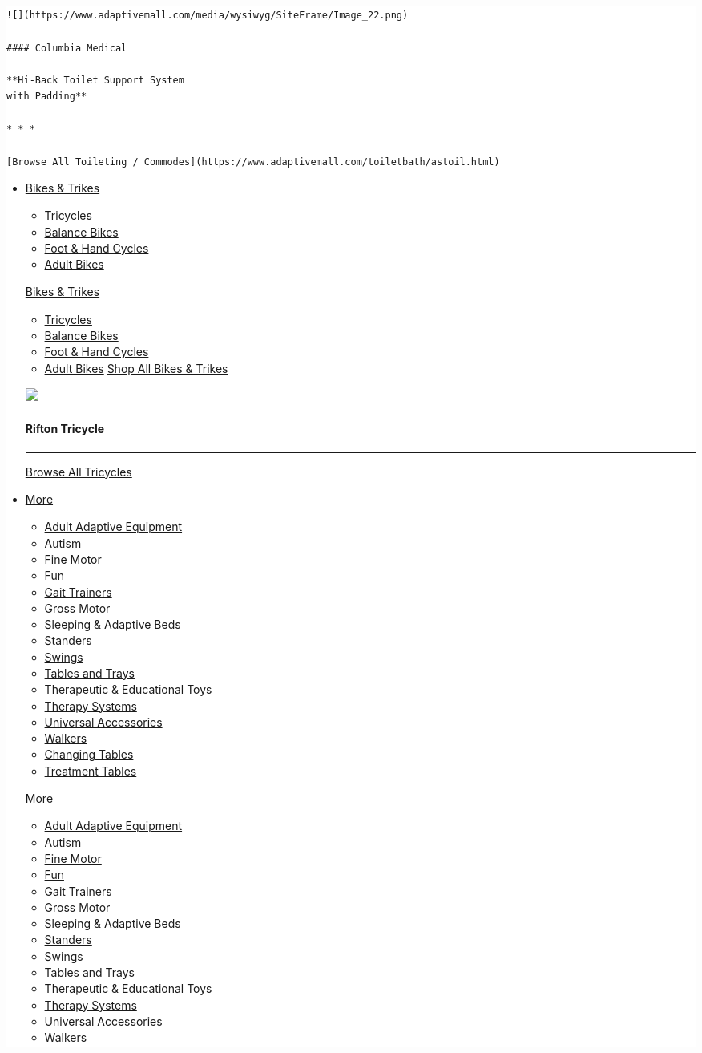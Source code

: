     ![](https://www.adaptivemall.com/media/wysiwyg/SiteFrame/Image_22.png)
    
    #### Columbia Medical
    
    **Hi-Back Toilet Support System  
    with Padding**
    
    * * *
    
    [Browse All Toileting / Commodes](https://www.adaptivemall.com/toiletbath/astoil.html)
    
* [Bikes & Trikes](https://www.adaptivemall.com/specneedtric.html)
    
    * [Tricycles](https://www.adaptivemall.com/specneedtric/tricycles.html)
    * [Balance Bikes](https://www.adaptivemall.com/specneedtric/balancebikes.html)
    * [Foot & Hand Cycles](https://www.adaptivemall.com/specneedtric/footandhandcycles.html)
    * [Adult Bikes](https://www.adaptivemall.com/specneedtric/adultbikes.html)
    
    [Bikes & Trikes](https://www.adaptivemall.com/specneedtric.html)
    
    * [Tricycles](https://www.adaptivemall.com/specneedtric/tricycles.html)
    * [Balance Bikes](https://www.adaptivemall.com/specneedtric/balancebikes.html)
    * [Foot & Hand Cycles](https://www.adaptivemall.com/specneedtric/footandhandcycles.html)
    * [Adult Bikes](https://www.adaptivemall.com/specneedtric/adultbikes.html)
    [Shop All Bikes & Trikes](https://www.adaptivemall.com/specneedtric.html)
    
    ![](https://www.adaptivemall.com/media/wysiwyg/AM_MM_tricycle_crop.jpg)
    
    #### Rifton Tricycle
    
    * * *
    
    [Browse All Tricycles](https://www.adaptivemall.com/specneedtric/tricycles.html)
    
* [More](https://www.adaptivemall.com/seemore.html)
    
    * [Adult Adaptive Equipment](https://www.adaptivemall.com/seemore/adadeq.html)
    * [Autism](https://www.adaptivemall.com/seemore/autism.html)
    * [Fine Motor](https://www.adaptivemall.com/seemore/finemotor.html)
    * [Fun](https://www.adaptivemall.com/seemore/wheelmob.html)
    * [Gait Trainers](https://www.adaptivemall.com/seemore/gaittrainers1.html)
    * [Gross Motor](https://www.adaptivemall.com/seemore/grossmotor.html)
    * [Sleeping & Adaptive Beds](https://www.adaptivemall.com/seemore/sladbe.html)
    * [Standers](https://www.adaptivemall.com/seemore/standers.html)
    * [Swings](https://www.adaptivemall.com/seemore/swings.html)
    * [Tables and Trays](https://www.adaptivemall.com/seemore/tablesandtrays.html)
    * [Therapeutic & Educational Toys](https://www.adaptivemall.com/seemore/edto.html)
    * [Therapy Systems](https://www.adaptivemall.com/seemore/therapysystems.html)
    * [Universal Accessories](https://www.adaptivemall.com/seemore/universalaccessories.html)
    * [Walkers](https://www.adaptivemall.com/seemore/gaittrainers.html)
    * [Changing Tables](https://www.adaptivemall.com/seemore/changing-tables.html)
    * [Treatment Tables](https://www.adaptivemall.com/seemore/treatment-tables.html)
    
    [More](https://www.adaptivemall.com/seemore.html)
    
    * [Adult Adaptive Equipment](https://www.adaptivemall.com/seemore/adadeq.html)
    * [Autism](https://www.adaptivemall.com/seemore/autism.html)
    * [Fine Motor](https://www.adaptivemall.com/seemore/finemotor.html)
    * [Fun](https://www.adaptivemall.com/seemore/wheelmob.html)
    * [Gait Trainers](https://www.adaptivemall.com/seemore/gaittrainers1.html)
    * [Gross Motor](https://www.adaptivemall.com/seemore/grossmotor.html)
    * [Sleeping & Adaptive Beds](https://www.adaptivemall.com/seemore/sladbe.html)
    * [Standers](https://www.adaptivemall.com/seemore/standers.html)
    * [Swings](https://www.adaptivemall.com/seemore/swings.html)
    * [Tables and Trays](https://www.adaptivemall.com/seemore/tablesandtrays.html)
    * [Therapeutic & Educational Toys](https://www.adaptivemall.com/seemore/edto.html)
    * [Therapy Systems](https://www.adaptivemall.com/seemore/therapysystems.html)
    * [Universal Accessories](https://www.adaptivemall.com/seemore/universalaccessories.html)
    * [Walkers](https://www.adaptivemall.com/seemore/gaittrainers.html)